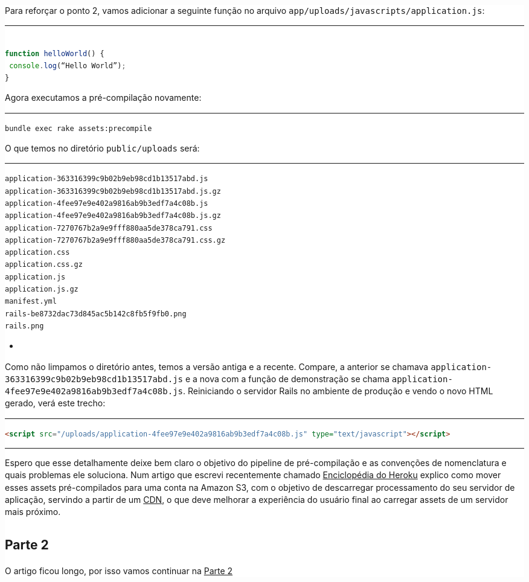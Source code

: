 Para reforçar o ponto 2, vamos adicionar a seguinte função no arquivo <tt>app/uploads/javascripts/application.js</tt>:

* * *

```javascript

function helloWorld() {  
 console.log(“Hello World”);  
}  
```

Agora executamos a pré-compilação novamente:

* * *

```bash
bundle exec rake assets:precompile  
```

O que temos no diretório <tt>public/uploads</tt> será:

* * *

```
application-363316399c9b02b9eb98cd1b13517abd.js  
application-363316399c9b02b9eb98cd1b13517abd.js.gz  
application-4fee97e9e402a9816ab9b3edf7a4c08b.js  
application-4fee97e9e402a9816ab9b3edf7a4c08b.js.gz  
application-7270767b2a9e9fff880aa5de378ca791.css  
application-7270767b2a9e9fff880aa5de378ca791.css.gz  
application.css  
application.css.gz  
application.js  
application.js.gz  
manifest.yml  
rails-be8732dac73d845ac5b142c8fb5f9fb0.png  
rails.png
```

-

Como não limpamos o diretório antes, temos a versão antiga e a recente. Compare, a anterior se chamava <tt>application-363316399c9b02b9eb98cd1b13517abd.js</tt> e a nova com a função de demonstração se chama <tt>application-4fee97e9e402a9816ab9b3edf7a4c08b.js</tt>. Reiniciando o servidor Rails no ambiente de produção e vendo o novo HTML gerado, verá este trecho:

* * *

```html
<script src="/uploads/application-4fee97e9e402a9816ab9b3edf7a4c08b.js" type="text/javascript"></script>
```

* * *

Espero que esse detalhamente deixe bem claro o objetivo do pipeline de pré-compilação e as convenções de nomenclatura e quais problemas ele soluciona. Num artigo que escrevi recentemente chamado [Enciclopédia do Heroku](http://akitaonrails.com/2012/04/20/heroku-tips-enciclopedia-do-heroku) explico como mover esses assets pré-compilados para uma conta na Amazon S3, com o objetivo de descarregar processamento do seu servidor de aplicação, servindo a partir de um [CDN](http://pt.wikipedia.org/wiki/Content_Delivery_Network), o que deve melhorar a experiência do usuário final ao carregar assets de um servidor mais próximo.

## Parte 2

O artigo ficou longo, por isso vamos continuar na [Parte 2](http://akitaonrails.com/2012/07/02/asset-pipeline-para-iniciantes-parte-2)

